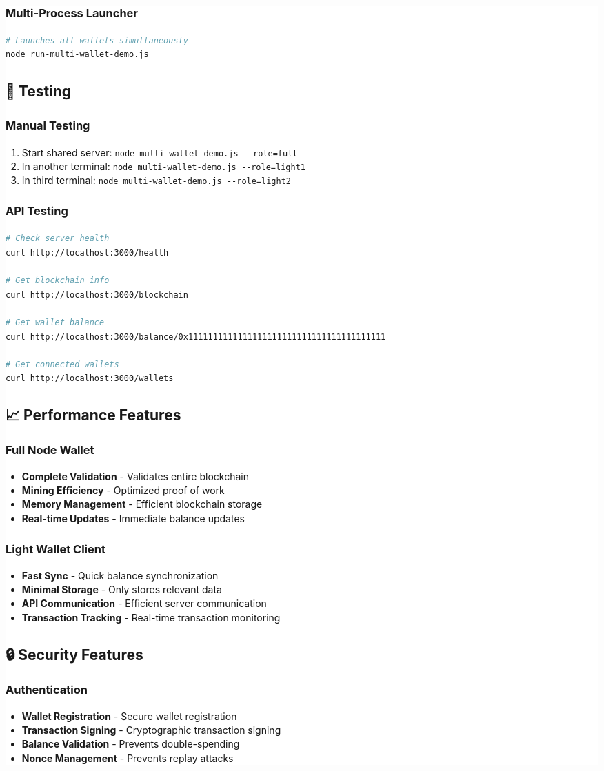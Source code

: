 ### Multi-Process Launcher
```bash
# Launches all wallets simultaneously
node run-multi-wallet-demo.js
```

## 🧪 Testing

### Manual Testing
1. Start shared server: `node multi-wallet-demo.js --role=full`
2. In another terminal: `node multi-wallet-demo.js --role=light1`
3. In third terminal: `node multi-wallet-demo.js --role=light2`

### API Testing
```bash
# Check server health
curl http://localhost:3000/health

# Get blockchain info
curl http://localhost:3000/blockchain

# Get wallet balance
curl http://localhost:3000/balance/0x1111111111111111111111111111111111111111

# Get connected wallets
curl http://localhost:3000/wallets
```

## 📈 Performance Features

### Full Node Wallet
- **Complete Validation** - Validates entire blockchain
- **Mining Efficiency** - Optimized proof of work
- **Memory Management** - Efficient blockchain storage
- **Real-time Updates** - Immediate balance updates

### Light Wallet Client
- **Fast Sync** - Quick balance synchronization
- **Minimal Storage** - Only stores relevant data
- **API Communication** - Efficient server communication
- **Transaction Tracking** - Real-time transaction monitoring

## 🔒 Security Features

### Authentication
- **Wallet Registration** - Secure wallet registration
- **Transaction Signing** - Cryptographic transaction signing
- **Balance Validation** - Prevents double-spending
- **Nonce Management** - Prevents replay attacks
